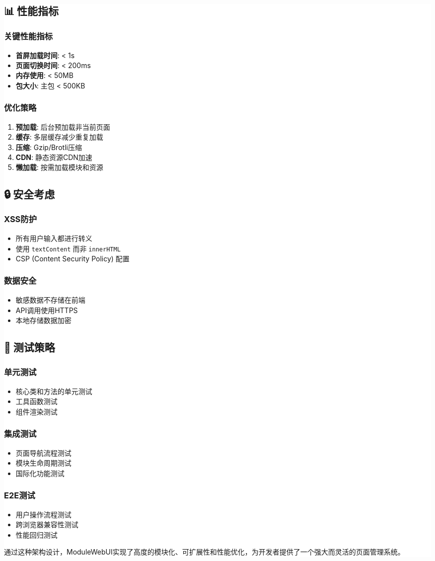 ## 📊 性能指标

### 关键性能指标

- **首屏加载时间**: < 1s
- **页面切换时间**: < 200ms
- **内存使用**: < 50MB
- **包大小**: 主包 < 500KB

### 优化策略

1. **预加载**: 后台预加载非当前页面
2. **缓存**: 多层缓存减少重复加载
3. **压缩**: Gzip/Brotli压缩
4. **CDN**: 静态资源CDN加速
5. **懒加载**: 按需加载模块和资源

## 🔒 安全考虑

### XSS防护

- 所有用户输入都进行转义
- 使用 `textContent` 而非 `innerHTML`
- CSP (Content Security Policy) 配置

### 数据安全

- 敏感数据不存储在前端
- API调用使用HTTPS
- 本地存储数据加密

## 🧪 测试策略

### 单元测试

- 核心类和方法的单元测试
- 工具函数测试
- 组件渲染测试

### 集成测试

- 页面导航流程测试
- 模块生命周期测试
- 国际化功能测试

### E2E测试

- 用户操作流程测试
- 跨浏览器兼容性测试
- 性能回归测试

通过这种架构设计，ModuleWebUI实现了高度的模块化、可扩展性和性能优化，为开发者提供了一个强大而灵活的页面管理系统。